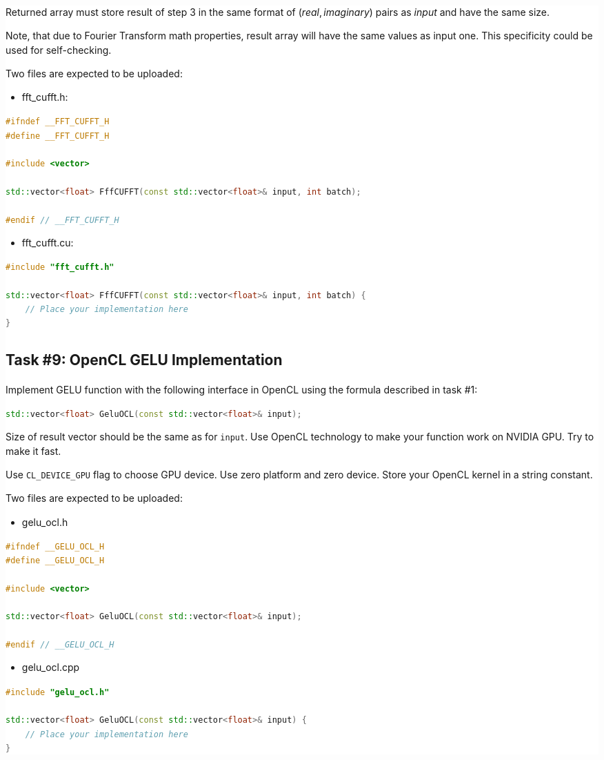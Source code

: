 Returned array must store result of step 3 in the same format of $(real, imaginary)$ pairs as $input$ and have the same size.

Note, that due to Fourier Transform math properties, result array will have the same values as input one. This specificity could be used for self-checking.

Two files are expected to be uploaded:
- fft_cufft.h:
```cpp
#ifndef __FFT_CUFFT_H
#define __FFT_CUFFT_H

#include <vector>

std::vector<float> FffCUFFT(const std::vector<float>& input, int batch);

#endif // __FFT_CUFFT_H
```
- fft_cufft.cu:
```cpp
#include "fft_cufft.h"

std::vector<float> FffCUFFT(const std::vector<float>& input, int batch) {
    // Place your implementation here
}
```

## Task #9: OpenCL GELU Implementation
Implement GELU function with the following interface in OpenCL using the formula described in task #1:
```cpp
std::vector<float> GeluOCL(const std::vector<float>& input);
```
Size of result vector should be the same as for `input`. Use OpenCL technology to make your function work on NVIDIA GPU. Try to make it fast.

Use `CL_DEVICE_GPU` flag to choose GPU device. Use zero platform and zero device. Store your OpenCL kernel in a string constant.

Two files are expected to be uploaded:
- gelu_ocl.h
```cpp
#ifndef __GELU_OCL_H
#define __GELU_OCL_H

#include <vector>

std::vector<float> GeluOCL(const std::vector<float>& input);

#endif // __GELU_OCL_H
```
- gelu_ocl.cpp
```cpp
#include "gelu_ocl.h"

std::vector<float> GeluOCL(const std::vector<float>& input) {
    // Place your implementation here
}
```
